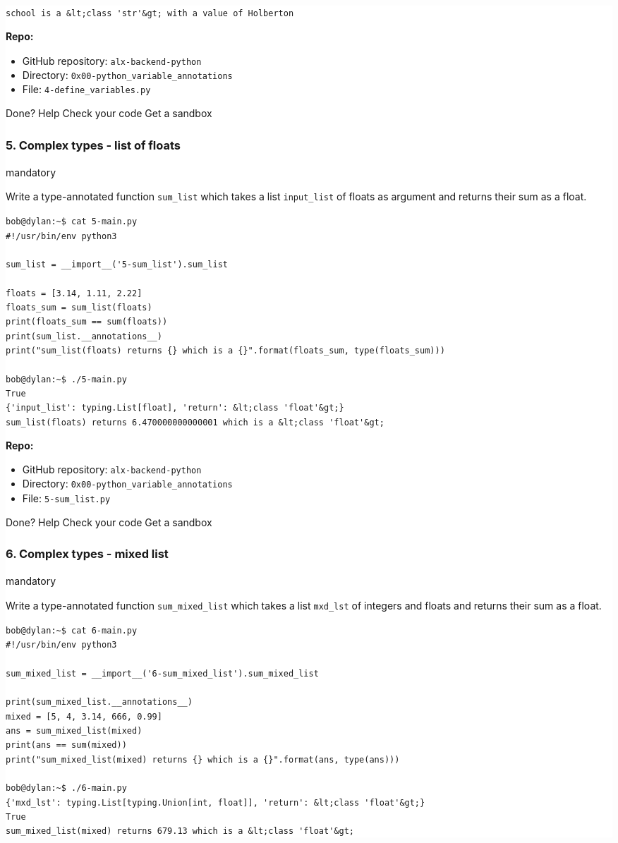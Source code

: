 ```
school is a &lt;class 'str'&gt; with a value of Holberton
```

**Repo:**

-   GitHub repository: `alx-backend-python`
-   Directory: `0x00-python_variable_annotations`
-   File: `4-define_variables.py`

Done? Help Check your code Get a sandbox

### 5\. Complex types - list of floats

mandatory

Write a type-annotated function `sum_list` which takes a list `input_list` of floats as argument and returns their sum as a float.

```
bob@dylan:~$ cat 5-main.py
#!/usr/bin/env python3

sum_list = __import__('5-sum_list').sum_list

floats = [3.14, 1.11, 2.22]
floats_sum = sum_list(floats)
print(floats_sum == sum(floats))
print(sum_list.__annotations__)
print("sum_list(floats) returns {} which is a {}".format(floats_sum, type(floats_sum)))

bob@dylan:~$ ./5-main.py
True
{'input_list': typing.List[float], 'return': &lt;class 'float'&gt;}
sum_list(floats) returns 6.470000000000001 which is a &lt;class 'float'&gt;
```

**Repo:**

-   GitHub repository: `alx-backend-python`
-   Directory: `0x00-python_variable_annotations`
-   File: `5-sum_list.py`

Done? Help Check your code Get a sandbox

### 6\. Complex types - mixed list

mandatory

Write a type-annotated function `sum_mixed_list` which takes a list `mxd_lst` of integers and floats and returns their sum as a float.

```
bob@dylan:~$ cat 6-main.py
#!/usr/bin/env python3

sum_mixed_list = __import__('6-sum_mixed_list').sum_mixed_list

print(sum_mixed_list.__annotations__)
mixed = [5, 4, 3.14, 666, 0.99]
ans = sum_mixed_list(mixed)
print(ans == sum(mixed))
print("sum_mixed_list(mixed) returns {} which is a {}".format(ans, type(ans)))

bob@dylan:~$ ./6-main.py
{'mxd_lst': typing.List[typing.Union[int, float]], 'return': &lt;class 'float'&gt;}
True
sum_mixed_list(mixed) returns 679.13 which is a &lt;class 'float'&gt;
```
